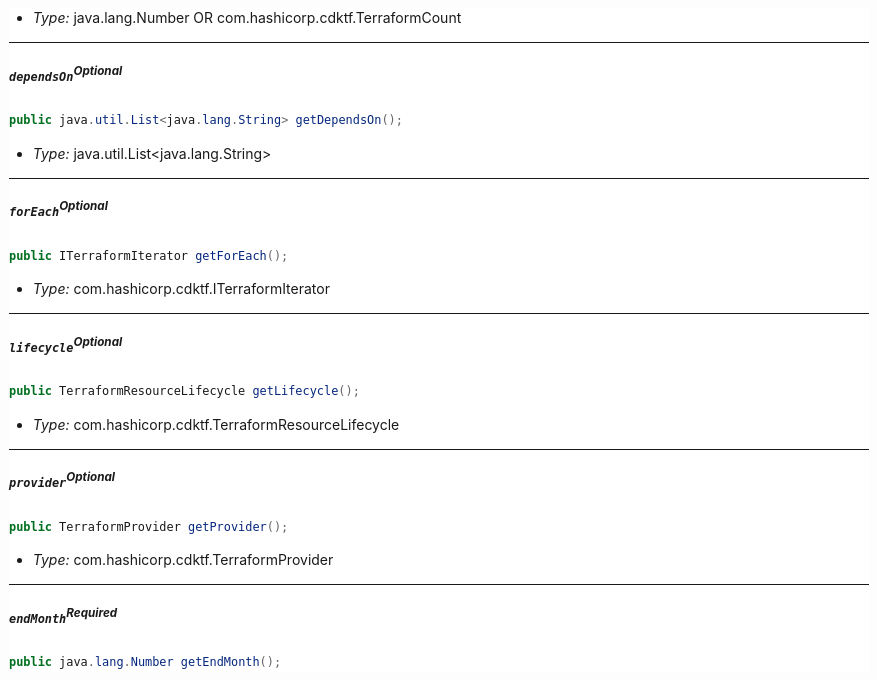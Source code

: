 - *Type:* java.lang.Number OR com.hashicorp.cdktf.TerraformCount

---

##### `dependsOn`<sup>Optional</sup> <a name="dependsOn" id="@cdktf/provider-datadog.dataDatadogCostBudget.DataDatadogCostBudget.property.dependsOn"></a>

```java
public java.util.List<java.lang.String> getDependsOn();
```

- *Type:* java.util.List<java.lang.String>

---

##### `forEach`<sup>Optional</sup> <a name="forEach" id="@cdktf/provider-datadog.dataDatadogCostBudget.DataDatadogCostBudget.property.forEach"></a>

```java
public ITerraformIterator getForEach();
```

- *Type:* com.hashicorp.cdktf.ITerraformIterator

---

##### `lifecycle`<sup>Optional</sup> <a name="lifecycle" id="@cdktf/provider-datadog.dataDatadogCostBudget.DataDatadogCostBudget.property.lifecycle"></a>

```java
public TerraformResourceLifecycle getLifecycle();
```

- *Type:* com.hashicorp.cdktf.TerraformResourceLifecycle

---

##### `provider`<sup>Optional</sup> <a name="provider" id="@cdktf/provider-datadog.dataDatadogCostBudget.DataDatadogCostBudget.property.provider"></a>

```java
public TerraformProvider getProvider();
```

- *Type:* com.hashicorp.cdktf.TerraformProvider

---

##### `endMonth`<sup>Required</sup> <a name="endMonth" id="@cdktf/provider-datadog.dataDatadogCostBudget.DataDatadogCostBudget.property.endMonth"></a>

```java
public java.lang.Number getEndMonth();
```
